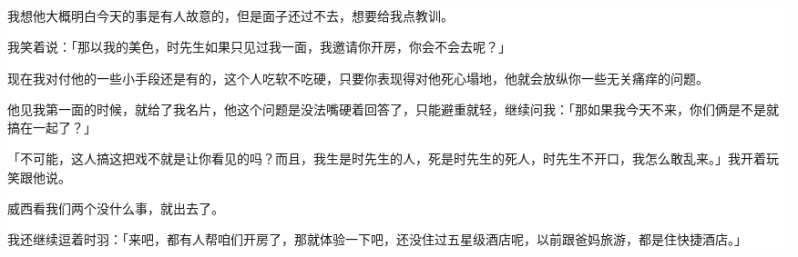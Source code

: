 我想他大概明白今天的事是有人故意的，但是面子还过不去，想要给我点教训。

我笑着说：「那以我的美色，时先生如果只见过我一面，我邀请你开房，你会不会去呢？」

现在我对付他的一些小手段还是有的，这个人吃软不吃硬，只要你表现得对他死心塌地，他就会放纵你一些无关痛痒的问题。

他见我第一面的时候，就给了我名片，他这个问题是没法嘴硬着回答了，只能避重就轻，继续问我：「那如果我今天不来，你们俩是不是就搞在一起了？」

「不可能，这人搞这把戏不就是让你看见的吗？而且，我生是时先生的人，死是时先生的死人，时先生不开口，我怎么敢乱来。」我开着玩笑跟他说。

威西看我们两个没什么事，就出去了。

我还继续逗着时羽：「来吧，都有人帮咱们开房了，那就体验一下吧，还没住过五星级酒店呢，以前跟爸妈旅游，都是住快捷酒店。」

